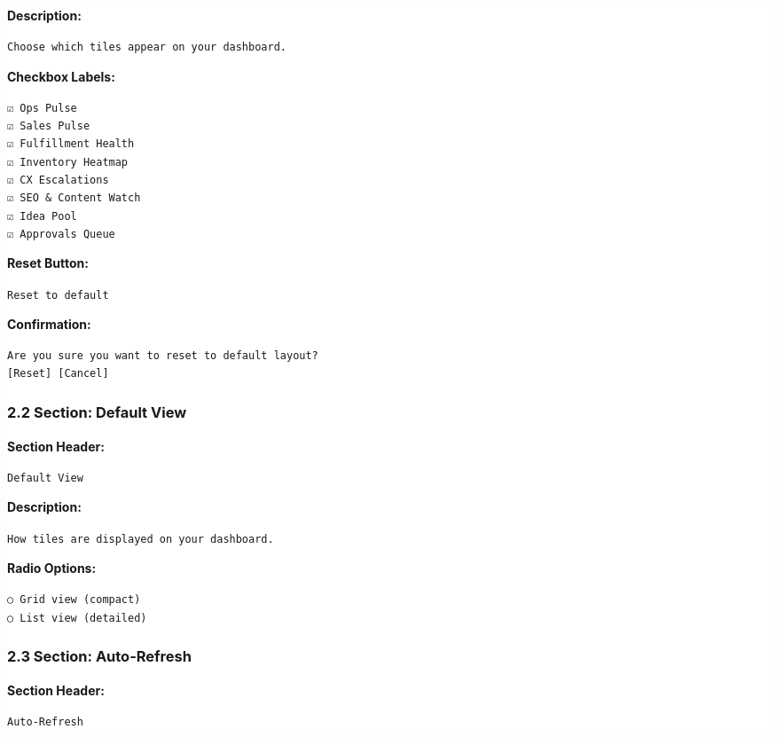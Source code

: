 **Description:**

```
Choose which tiles appear on your dashboard.
```

**Checkbox Labels:**

```
☑ Ops Pulse
☑ Sales Pulse
☑ Fulfillment Health
☑ Inventory Heatmap
☑ CX Escalations
☑ SEO & Content Watch
☑ Idea Pool
☑ Approvals Queue
```

**Reset Button:**

```
Reset to default
```

**Confirmation:**

```
Are you sure you want to reset to default layout?
[Reset] [Cancel]
```

### 2.2 Section: Default View

**Section Header:**

```
Default View
```

**Description:**

```
How tiles are displayed on your dashboard.
```

**Radio Options:**

```
○ Grid view (compact)
○ List view (detailed)
```

### 2.3 Section: Auto-Refresh

**Section Header:**

```
Auto-Refresh
```
